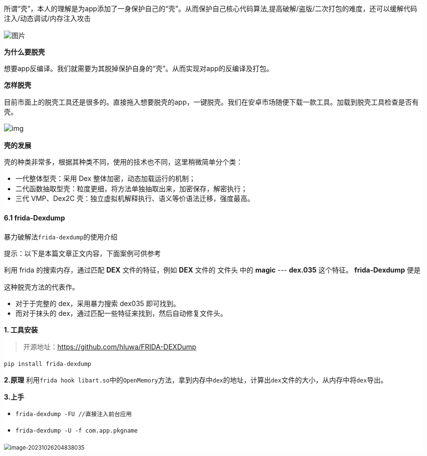所谓“壳”，本人的理解是为app添加了一身保护自己的“壳”。从而保护自己核心代码算法,提高破解/盗版/二次打包的难度，还可以缓解代码注入/动态调试/内存注入攻击

![图片](https://mmbiz.qpic.cn/mmbiz_png/Xb3L3wnAiatjfdrVVRXYXNy6T54s2gOFEicw2p3X9JAka5RMw8p3pLxVHqpKTB9uO0AjURs5rUZUkgzViaMbcAXkA/640?wx_fmt=png&from=appmsg&tp=wxpic&wxfrom=5&wx_lazy=1&wx_co=1)

**为什么要脱壳**

想要app反编译。我们就需要为其脱掉保护自身的“壳”。从而实现对app的反编译及打包。

**怎样脱壳**

目前市面上的脱壳工具还是很多的。直接拖入想要脱壳的app，一键脱壳。我们在安卓市场随便下载一款工具。加载到脱壳工具检查是否有壳。

![img](images\企业微信截图_17028981734742.png)

**壳的发展**

壳的种类⾮常多，根据其种类不同，使⽤的技术也不同，这⾥稍微简单分个类：

+ ⼀代整体型壳：采⽤ Dex 整体加密，动态加载运⾏的机制；
+ ⼆代函数抽取型壳：粒度更细，将⽅法单独抽取出来，加密保存，解密执⾏；
+ 三代 VMP、Dex2C 壳：独⽴虚拟机解释执⾏、语义等价语法迁移，强度最⾼。



#### 6.1 frida-Dexdump

暴力破解法` frida-dexdump `的使用介绍

提示：以下是本篇文章正文内容，下面案例可供参考

利⽤ frida 的搜索内存，通过匹配 **DEX** ⽂件的特征，例如 **DEX** ⽂件的 文件头 中的 **magic** --- **dex.035** 这个特征。 **frida-Dexdump** 便是

这种脱壳⽅法的代表作。

+ 对于于完整的 dex，采⽤暴⼒搜索 dex035 即可找到。
+ ⽽对于抹头的 dex，通过匹配⼀些特征来找到，然后⾃动修复⽂件头。

**1. 工具安装**

> 开源地址：https://github.com/hluwa/FRIDA-DEXDump

```python
pip install frida-dexdump
```

**2.原理**
利用`frida hook libart.so`中的`OpenMemory`方法，拿到内存中`dex`的地址，计算出`dex`文件的大小，从内存中将`dex`导出。

**3.上手**

- ```
  frida-dexdump -FU //直接注入前台应用
  ```

- ```
  frida-dexdump -U -f com.app.pkgname
  ```

<img src="images\image-20231026204838035.png" alt="image-20231026204838035" style="zoom:80%;" />
